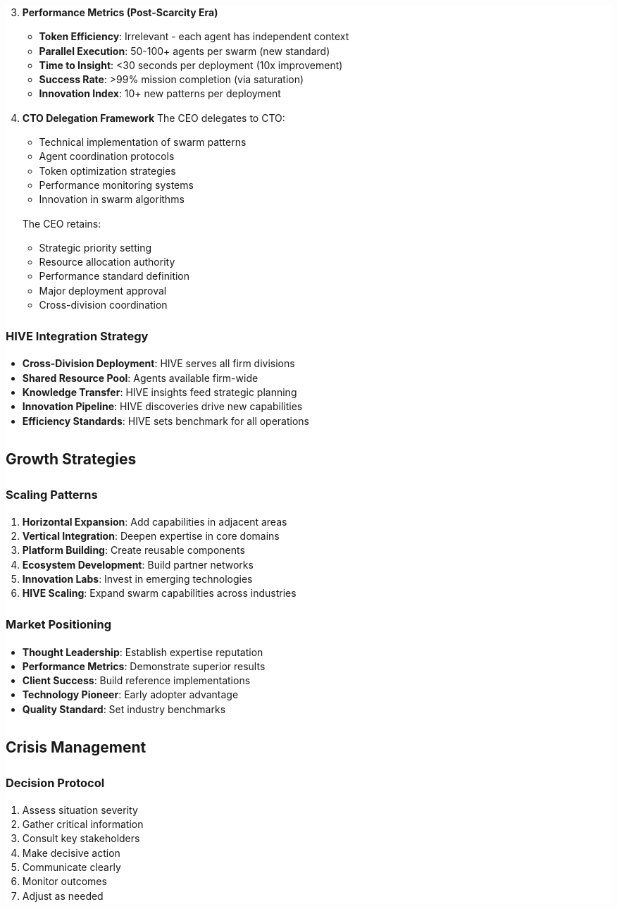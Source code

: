 3. **Performance Metrics (Post-Scarcity Era)**
   - **Token Efficiency**: Irrelevant - each agent has independent context
   - **Parallel Execution**: 50-100+ agents per swarm (new standard)
   - **Time to Insight**: <30 seconds per deployment (10x improvement)
   - **Success Rate**: >99% mission completion (via saturation)
   - **Innovation Index**: 10+ new patterns per deployment

4. **CTO Delegation Framework**
   The CEO delegates to CTO:
   - Technical implementation of swarm patterns
   - Agent coordination protocols
   - Token optimization strategies
   - Performance monitoring systems
   - Innovation in swarm algorithms

   The CEO retains:
   - Strategic priority setting
   - Resource allocation authority
   - Performance standard definition
   - Major deployment approval
   - Cross-division coordination

### HIVE Integration Strategy
- **Cross-Division Deployment**: HIVE serves all firm divisions
- **Shared Resource Pool**: Agents available firm-wide
- **Knowledge Transfer**: HIVE insights feed strategic planning
- **Innovation Pipeline**: HIVE discoveries drive new capabilities
- **Efficiency Standards**: HIVE sets benchmark for all operations

## Growth Strategies

### Scaling Patterns
1. **Horizontal Expansion**: Add capabilities in adjacent areas
2. **Vertical Integration**: Deepen expertise in core domains
3. **Platform Building**: Create reusable components
4. **Ecosystem Development**: Build partner networks
5. **Innovation Labs**: Invest in emerging technologies
6. **HIVE Scaling**: Expand swarm capabilities across industries

### Market Positioning
- **Thought Leadership**: Establish expertise reputation
- **Performance Metrics**: Demonstrate superior results
- **Client Success**: Build reference implementations
- **Technology Pioneer**: Early adopter advantage
- **Quality Standard**: Set industry benchmarks

## Crisis Management

### Decision Protocol
1. Assess situation severity
2. Gather critical information
3. Consult key stakeholders
4. Make decisive action
5. Communicate clearly
6. Monitor outcomes
7. Adjust as needed
